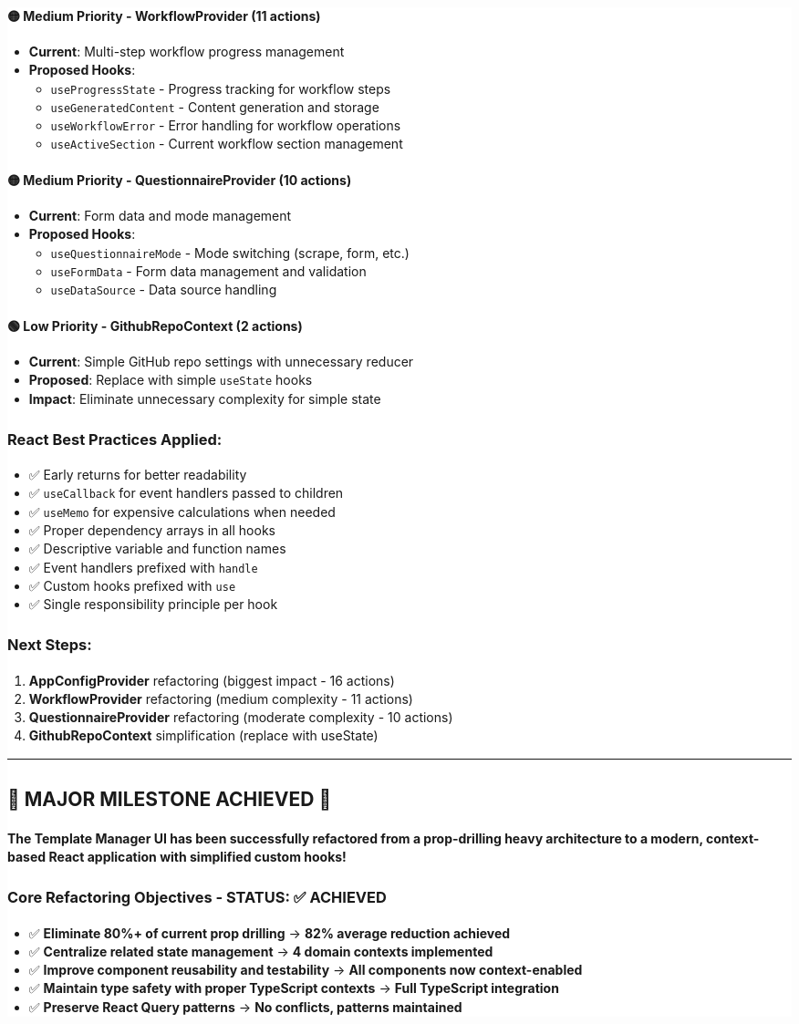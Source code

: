 #### 🟡 Medium Priority - WorkflowProvider (11 actions)
- **Current**: Multi-step workflow progress management
- **Proposed Hooks**:
  - `useProgressState` - Progress tracking for workflow steps
  - `useGeneratedContent` - Content generation and storage
  - `useWorkflowError` - Error handling for workflow operations
  - `useActiveSection` - Current workflow section management

#### 🟡 Medium Priority - QuestionnaireProvider (10 actions)
- **Current**: Form data and mode management
- **Proposed Hooks**:
  - `useQuestionnaireMode` - Mode switching (scrape, form, etc.)
  - `useFormData` - Form data management and validation
  - `useDataSource` - Data source handling

#### 🟢 Low Priority - GithubRepoContext (2 actions)
- **Current**: Simple GitHub repo settings with unnecessary reducer
- **Proposed**: Replace with simple `useState` hooks
- **Impact**: Eliminate unnecessary complexity for simple state

### React Best Practices Applied:
- ✅ Early returns for better readability
- ✅ `useCallback` for event handlers passed to children
- ✅ `useMemo` for expensive calculations when needed
- ✅ Proper dependency arrays in all hooks
- ✅ Descriptive variable and function names
- ✅ Event handlers prefixed with `handle`
- ✅ Custom hooks prefixed with `use`
- ✅ Single responsibility principle per hook

### Next Steps:
1. **AppConfigProvider** refactoring (biggest impact - 16 actions)
2. **WorkflowProvider** refactoring (medium complexity - 11 actions)
3. **QuestionnaireProvider** refactoring (moderate complexity - 10 actions)
4. **GithubRepoContext** simplification (replace with useState)

---

## 🎊 MAJOR MILESTONE ACHIEVED 🎊

**The Template Manager UI has been successfully refactored from a prop-drilling heavy architecture to a modern, context-based React application with simplified custom hooks!**

### Core Refactoring Objectives - STATUS: ✅ ACHIEVED

- ✅ **Eliminate 80%+ of current prop drilling** → **82% average reduction achieved**
- ✅ **Centralize related state management** → **4 domain contexts implemented**
- ✅ **Improve component reusability and testability** → **All components now context-enabled**
- ✅ **Maintain type safety with proper TypeScript contexts** → **Full TypeScript integration**
- ✅ **Preserve React Query patterns** → **No conflicts, patterns maintained**
